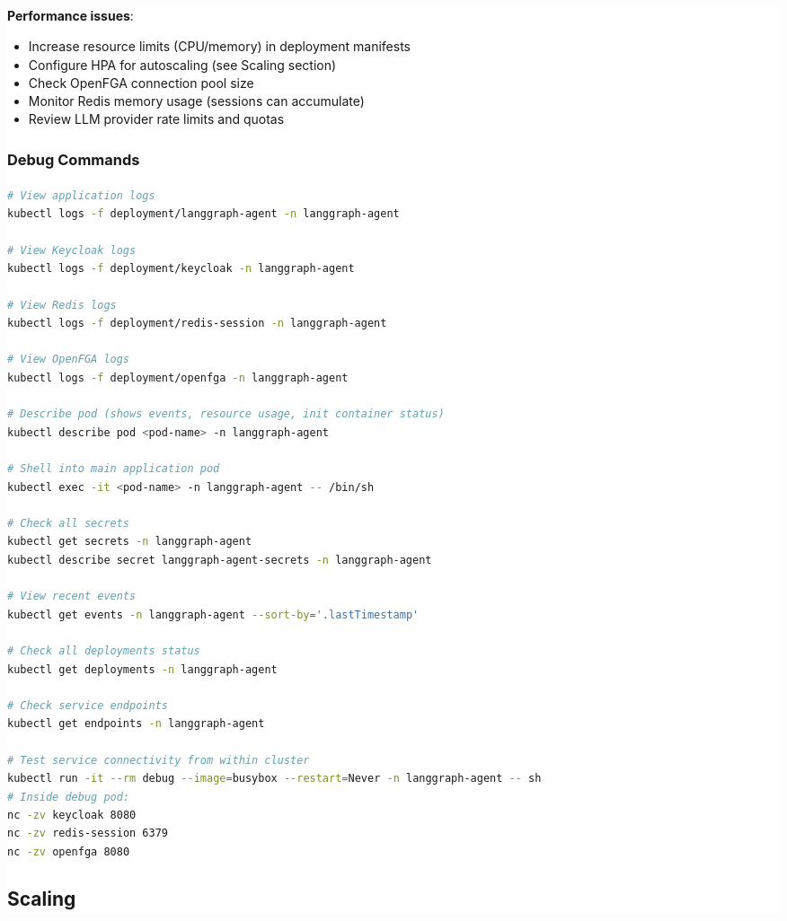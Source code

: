 **Performance issues**:
- Increase resource limits (CPU/memory) in deployment manifests
- Configure HPA for autoscaling (see Scaling section)
- Check OpenFGA connection pool size
- Monitor Redis memory usage (sessions can accumulate)
- Review LLM provider rate limits and quotas

### Debug Commands

```bash
# View application logs
kubectl logs -f deployment/langgraph-agent -n langgraph-agent

# View Keycloak logs
kubectl logs -f deployment/keycloak -n langgraph-agent

# View Redis logs
kubectl logs -f deployment/redis-session -n langgraph-agent

# View OpenFGA logs
kubectl logs -f deployment/openfga -n langgraph-agent

# Describe pod (shows events, resource usage, init container status)
kubectl describe pod <pod-name> -n langgraph-agent

# Shell into main application pod
kubectl exec -it <pod-name> -n langgraph-agent -- /bin/sh

# Check all secrets
kubectl get secrets -n langgraph-agent
kubectl describe secret langgraph-agent-secrets -n langgraph-agent

# View recent events
kubectl get events -n langgraph-agent --sort-by='.lastTimestamp'

# Check all deployments status
kubectl get deployments -n langgraph-agent

# Check service endpoints
kubectl get endpoints -n langgraph-agent

# Test service connectivity from within cluster
kubectl run -it --rm debug --image=busybox --restart=Never -n langgraph-agent -- sh
# Inside debug pod:
nc -zv keycloak 8080
nc -zv redis-session 6379
nc -zv openfga 8080
```

## Scaling
